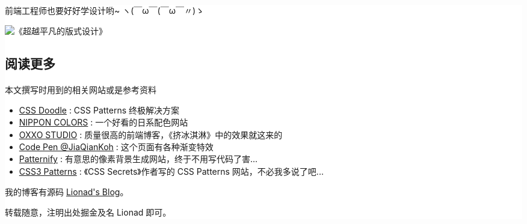 前端工程师也要好好学设计哟~ ヽ(￣ω￣(￣ω￣〃)ゝ

![《超越平凡的版式设计》](https://mgear-image.oss-cn-shanghai.aliyuncs.com/image/200415/TIM20200416035604.jpg)

## 阅读更多

本文撰写时用到的相关网站或是参考资料

- [CSS Doodle](https://css-doodle.com/) : CSS Patterns 终极解决方案
- [NIPPON COLORS](https://nipponcolors.com) : 一个好看的日系配色网站
- [OXXO STUDIO](https://www.oxxostudio.tw/articles/201408/sticky-ball.html) : 质量很高的前端博客，《挤冰淇淋》中的效果就这来的
- [Code Pen @JiaQianKoh](https://codepen.io/swifty_star4/pen/QPgaxe) : 这个页面有各种渐变特效
- [Patternify](http://www.patternify.com) : 有意思的像素背景生成网站，终于不用写代码了害...
- [CSS3 Patterns](https://leaverou.github.io/css3patterns/) : 《CSS Secrets》作者写的 CSS Patterns 网站，不必我多说了吧...

我的博客有源码 [Lionad's Blog](http://localhost:8080/articles/9张看面试题也写不出来的CSS图案.html)。

转载随意，注明出处掘金及名 Lionad 即可。